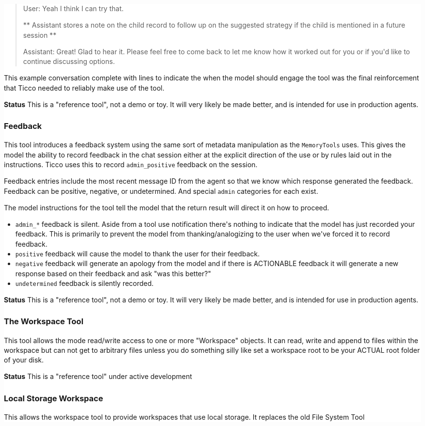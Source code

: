 > 
> User: Yeah I think I can try that.
> 
> ** Assistant stores a note on the child record to follow up on the suggested strategy if the child is mentioned in a future session **
> 
> Assistant: Great!  Glad to hear it. Please feel free to come back to let me know how it worked out for you or if you'd like to continue discussing options.

This example conversation complete with lines to indicate the when the model should engage the tool was the final reinforcement that Ticco needed to reliably make use of the tool.

**Status**
This is a "reference tool", not a demo or toy.  It will very likely be made better, and is intended for use in production agents.

### Feedback

This tool introduces a feedback system using the same sort of metadata manipulation as the `MemoryTools` uses.  This gives the model the ability to record feedback in the chat session either at the explicit direction of the use or by rules laid out in the instructions.  Ticco uses this to record `admin_positive` feedback on the session.

Feedback entries include the most recent message ID from the agent so that we know which response generated the feedback. Feedback can be positive, negative, or undetermined.  And special `admin` categories for each exist.  

The model instructions for the tool tell the model that the return result will direct it on how to proceed.

- `admin_*` feedback is silent.  Aside from a tool use notification there's nothing to indicate that the model has just recorded your feedback.  This is primarily to prevent the model from thanking/analogizing to the user when we've forced it to record feedback.
- `positive` feedback will cause the model to thank the user for their feedback.
- `negative` feedback will generate an apology from the model and if there is ACTIONABLE feedback it will generate a new response based on their feedback and ask "was this better?"
- `undetermined` feedback is silently recorded.    

**Status**
This is a "reference tool", not a demo or toy.  It will very likely be made better, and is intended for use in production agents.

### The Workspace Tool

This tool allows the mode read/write access to one or more "Workspace" objects.  It can read, write and append to files within the workspace but can not get to arbitrary files unless you do something silly like set a workspace root to be your ACTUAL root folder of your disk.

**Status**
This is a "reference tool" under active development

### Local Storage Workspace

This allows the workspace tool to provide workspaces that use local storage.  It replaces the old File System Tool 
